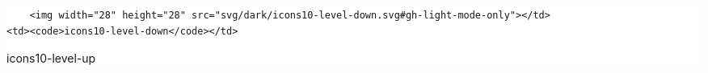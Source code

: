 	    <img width="28" height="28" src="svg/dark/icons10-level-down.svg#gh-light-mode-only"></td>
    <td><code>icons10-level-down</code></td>
  </tr>
  <tr>
    <td>icons10-level-up</td>